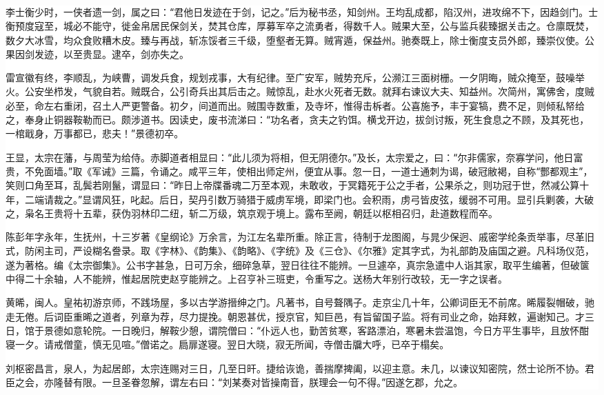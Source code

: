 李士衡少时，一侠者遗一剑，属之曰：“君他日发迹在于剑，记之。”后为秘书丞，知剑州。王均乱成都，陷汉州，进攻绵不下，因趋剑门。士衡预度寇至，城必不能守，徙金帛居民保剑关，焚其仓库，厚募军卒之流勇者，得数千人。贼果大至，公与监兵裴臻据关击之。仓廪既焚，数夕大冰雪，均众食败糟木皮。臻与再战，斩冻馁者三千级，堕壑者无算。贼宵遁，保益州。驰奏既上，除士衡度支员外郎，臻崇仪使。公果因剑发迹，以至贵显。逮卒，剑亦失之。  

雷宣徽有终，李顺乱，为峡曹，调发兵食，规划戎事，大有纪律。至广安军，贼势充斥，公濒江三面树栅。一夕阴晦，贼众掩至，鼓噪举火。公安坐栉发，气貌自若。贼既合，公引奇兵出其后击之。贼惊乱，赴水火死者无数。就拜右谏议大夫、知益州。次简州，寓佛舍，度贼必至，命左右重闭，召土人严更警备。初夕，间道而出。贼围寺数重，及寺坏，惟得击柝者。公喜施予，丰于宴犒，费不足，则倾私帑给之，奉身止铜器鞍勒而已。颇涉道书。因读史，废书流涕曰：“功名者，贪夫之钓饵。横戈开边，拔剑讨叛，死生食息之不顾，及其死也，一棺戢身，万事都已，悲夫！”景德初卒。  

王显，太宗在藩，与周莹为给侍。赤脚道者相显曰：“此儿须为将相，但无阴德尔。”及长，太宗爱之，曰：“尔非儒家，奈寡学问，他日富贵，不免面墙。”取《军诫》三篇，令诵之。咸平三年，使相出师定州，便宜从事。忽一日，一道士通刺为谒，破冠敝褐，自称“酆都观主”，笑则口角至耳，乱鬓若刚鬣，谓显曰：“昨日上帝牒番魂二万至本观，未敢收，于冥籍死于公之手者，公果杀之，则功冠于世，然减公算十年，二端请裁之。”显谓风狂，叱起。后日，契丹引数万骑猎于威虏军境，即梁门也。会积雨，虏弓皆皮弦，缓弱不可用。显引兵剿袭，大破之，枭名王贵将十五辈，获伪羽林印二纽，斩二万级，筑京观于境上。露布至阙，朝廷以枢相召归，赴道数程而卒。  

陈彭年字永年，生抚州，十三岁著《皇纲论》万余言，为江左名辈所重。除正言，待制于龙图阁，与晁少保迥、戚密学纶条贡举事，尽革旧式，防闲主司，严设糊名誊录。取《字林》、《韵集》、《韵略》、《字统》及《三仓》、《尔雅》定其字式，为礼部韵及庙国之避。凡科场仪范，遂为著格。编《太宗御集》。公书字甚急，日可万余，细碎急草，翌日往往不能辨。一旦遽卒，真宗急遣中人诣其家，取平生编著，但破箧中得二十余轴，人不能辨，惟起居院吏赵亨能辨之。上召亨补三班吏，令重写之。送杨大年别行改较，无一字之误者。  

黄晞，闽人。皇祐初游京师，不践场屋，多以古学游搢绅之门。凡著书，自号聱隅子。走京尘几十年，公卿词臣无不前席。晞履裂帽破，驰走无倦。后词臣重晞之道者，列章为荐，尽力提挽。朝恩甚优，授京官，知巨邑，有旨留国子监。将有司业之命，始拜敕，遍谢知己。才三日，馆于景德如意轮院。一日晚归，解鞍少憩，谓院僧曰：“仆远人也，勤苦贫寒，客路漂泊，寒暑未尝温饱，今日方平生事毕，且放怀酣寝一夕。请戒僧童，慎无见喧。”僧诺之。扃扉遂寝。翌日大晓，寂无所闻，寺僧击牖大呼，已卒于榻矣。  

刘枢密昌言，泉人，为起居郎，太宗连赐对三日，几至日旰。捷给诙诡，善揣摩捭阖，以迎主意。未几，以谏议知密院，然士论所不协。君臣之会，亦隆替有限。一旦圣眷忽解，谓左右曰：“刘某奏对皆操南音，朕理会一句不得。”因遂乞郡，允之。  

